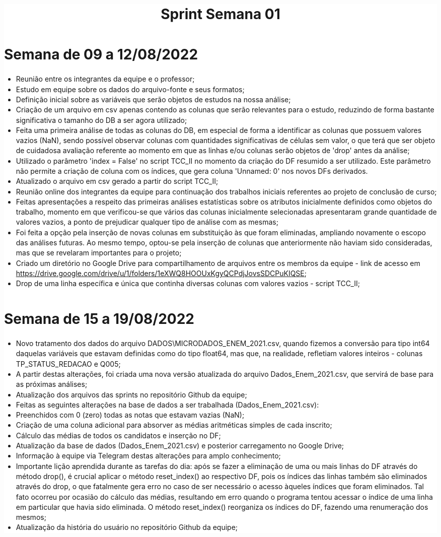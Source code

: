 <h1 align="center"> Sprint Semana 01 </h1>

# Semana de 09 a 12/08/2022
 

- Reunião entre os integrantes da equipe e o professor;
- Estudo em equipe sobre os dados do arquivo-fonte e seus formatos;
- Definição inicial sobre as variáveis que serão objetos de estudos na nossa análise;
- Criação de um arquivo em csv apenas contendo as colunas que serão relevantes para o estudo, reduzindo de forma bastante significativa o tamanho do DB a ser agora utilizado;
- Feita uma primeira análise de todas as colunas do DB, em especial de forma a identificar as colunas que possuem valores vazios (NaN), sendo possível observar colunas com quantidades significativas de células sem valor, o que terá que ser objeto de cuidadosa avaliação referente ao momento em que as linhas e/ou colunas serão objetos de 'drop' antes da análise; 
- Utilizado o parâmetro 'index = False' no script TCC_II no momento da criação do DF resumido a ser utilizado. Este parâmetro não permite a criação de coluna com os índices, que gera coluna 'Unnamed: 0' nos novos DFs derivados.
- Atualizado o arquivo em csv gerado a partir do script TCC_II;
- Reunião online dos integrantes da equipe para continuação dos trabalhos iniciais referentes ao projeto de conclusão de curso;
- Feitas apresentações a respeito das primeiras análises estatísticas sobre os atributos inicialmente definidos como objetos do trabalho, momento em que verificou-se que vários das colunas inicialmente selecionadas apresentaram grande quantidade de valores vazios, a ponto de prejudicar qualquer tipo de análise com as mesmas;
- Foi feita a opção pela inserção de novas colunas em substituição às que foram eliminadas, ampliando novamente o escopo das análises futuras. Ao mesmo tempo, optou-se pela inserção de colunas que anteriormente não haviam sido consideradas, mas que se revelaram importantes para o projeto;
- Criado um diretório no Google Drive para compartilhamento de arquivos entre os membros da equipe - link de acesso em <https://drive.google.com/drive/u/1/folders/1eXWQ8HOOUxKgyQCPdjJovsSDCPuKIQSE>;
- Drop de uma linha específica e única que continha diversas colunas com valores vazios - script TCC_II; 

# Semana de 15 a 19/08/2022


- Novo tratamento dos dados do arquivo DADOS\MICRODADOS_ENEM_2021.csv, quando fizemos a conversão para tipo int64 daquelas variáveis que estavam definidas como do tipo float64, mas que, na realidade, refletiam valores inteiros - colunas TP_STATUS_REDACAO e Q005;
- A partir destas alterações, foi criada uma nova versão atualizada do arquivo Dados_Enem_2021.csv, que servirá de base para as próximas análises;
- Atualização dos arquivos das sprints no repositório Github da equipe;
- Feitas as seguintes alterações na base de dados a ser trabalhada (Dados_Enem_2021.csv):
- Preenchidos com 0 (zero) todas as notas que estavam vazias (NaN);
- Criação de uma coluna adicional para absorver as médias aritméticas simples de cada inscrito;
- Cálculo das médias de todos os candidatos e inserção no DF;
- Atualização da base de dados (Dados_Enem_2021.csv) e posterior carregamento no Google Drive;
- Informação à equipe via Telegram destas alterações para amplo conhecimento;
- Importante lição aprendida durante as tarefas do dia: após se fazer a eliminação de uma ou mais linhas do DF através do método drop(), é crucial aplicar o método reset_index() ao respectivo DF, pois os índices das linhas também são eliminados através do drop, o que fatalmente gera erro no caso de ser necessário o acesso àqueles índices que foram eliminados. Tal fato ocorreu por ocasião do cálculo das médias, resultando em erro quando o programa tentou acessar o índice de uma linha em particular que havia sido eliminada. O método reset_index() reorganiza os índices do DF, fazendo uma renumeração dos mesmos;
- Atualização da história do usuário no repositório Github da equipe;
